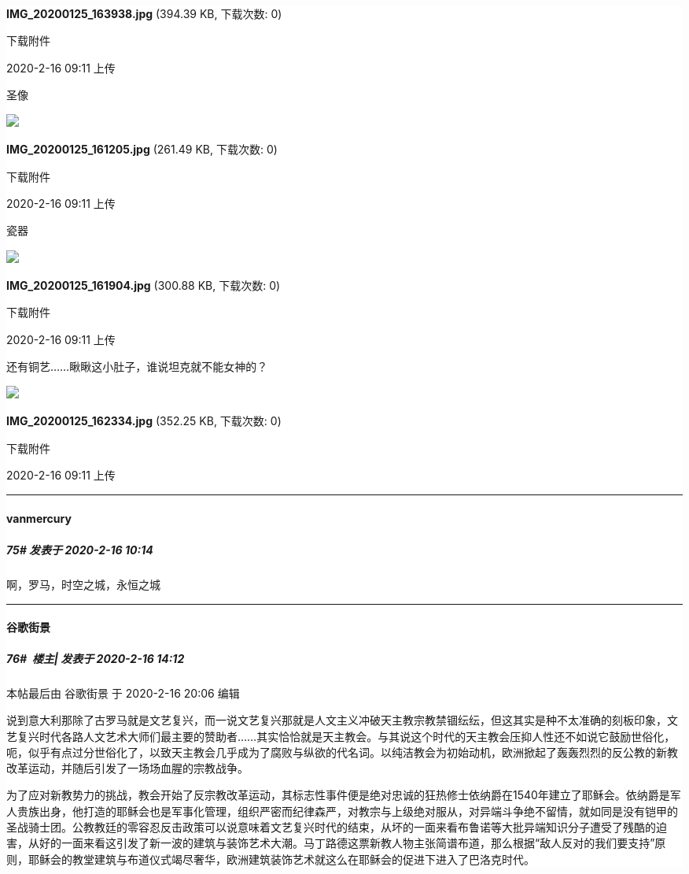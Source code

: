
<strong>IMG_20200125_163938.jpg</strong> (394.39 KB, 下载次数: 0)

下载附件

2020-2-16 09:11 上传


圣像

<img src="https://img.saraba1st.com/forum/202002/16/091152mxrzx813xkkqkz1u.jpg" referrerpolicy="no-referrer">


<strong>IMG_20200125_161205.jpg</strong> (261.49 KB, 下载次数: 0)

下载附件

2020-2-16 09:11 上传


瓷器

<img src="https://img.saraba1st.com/forum/202002/16/091153hzjnb7gbt0qbeglb.jpg" referrerpolicy="no-referrer">


<strong>IMG_20200125_161904.jpg</strong> (300.88 KB, 下载次数: 0)

下载附件

2020-2-16 09:11 上传


还有铜艺……瞅瞅这小肚子，谁说坦克就不能女神的？

<img src="https://img.saraba1st.com/forum/202002/16/091154cya24ji2jrf2om78.jpg" referrerpolicy="no-referrer">


<strong>IMG_20200125_162334.jpg</strong> (352.25 KB, 下载次数: 0)

下载附件

2020-2-16 09:11 上传


-----

####  vanmercury  
##### 75#       发表于 2020-2-16 10:14


啊，罗马，时空之城，永恒之城


-----

####  谷歌街景  
##### 76#         楼主| 发表于 2020-2-16 14:12


 本帖最后由 谷歌街景 于 2020-2-16 20:06 编辑 

说到意大利那除了古罗马就是文艺复兴，而一说文艺复兴那就是人文主义冲破天主教宗教禁锢纭纭，但这其实是种不太准确的刻板印象，文艺复兴时代各路人文艺术大师们最主要的赞助者……其实恰恰就是天主教会。与其说这个时代的天主教会压抑人性还不如说它鼓励世俗化，呃，似乎有点过分世俗化了，以致天主教会几乎成为了腐败与纵欲的代名词。以纯洁教会为初始动机，欧洲掀起了轰轰烈烈的反公教的新教改革运动，并随后引发了一场场血腥的宗教战争。


为了应对新教势力的挑战，教会开始了反宗教改革运动，其标志性事件便是绝对忠诚的狂热修士依纳爵在1540年建立了耶稣会。依纳爵是军人贵族出身，他打造的耶稣会也是军事化管理，组织严密而纪律森严，对教宗与上级绝对服从，对异端斗争绝不留情，就如同是没有铠甲的圣战骑士团。公教教廷的零容忍反击政策可以说意味着文艺复兴时代的结束，从坏的一面来看布鲁诺等大批异端知识分子遭受了残酷的迫害，从好的一面来看这引发了新一波的建筑与装饰艺术大潮。马丁路德这票新教人物主张简谱布道，那么根据“敌人反对的我们要支持”原则，耶稣会的教堂建筑与布道仪式竭尽奢华，欧洲建筑装饰艺术就这么在耶稣会的促进下进入了巴洛克时代。


